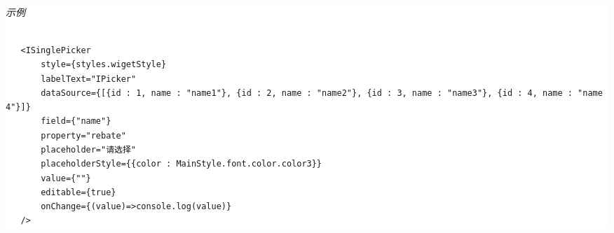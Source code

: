 ###### 示例

```
   <ISinglePicker
       style={styles.wigetStyle}
       labelText="IPicker"
       dataSource={[{id : 1, name : "name1"}, {id : 2, name : "name2"}, {id : 3, name : "name3"}, {id : 4, name : "name4"}]}
       field={"name"}
       property="rebate"
       placeholder="请选择"
       placeholderStyle={{color : MainStyle.font.color.color3}}
       value={""}
       editable={true}
       onChange={(value)=>console.log(value)}
   />
```
